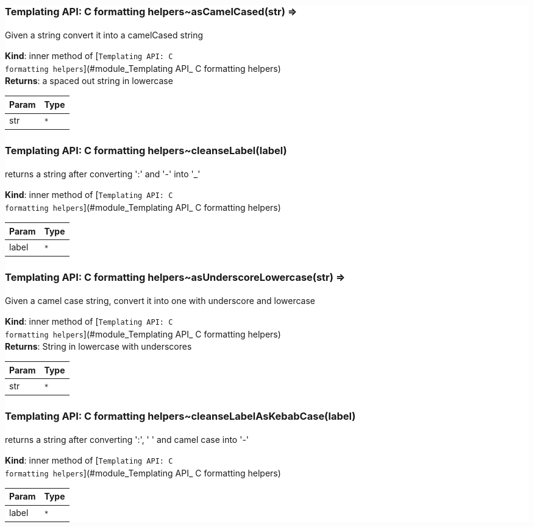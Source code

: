 <a name="module_Templating API_ C formatting helpers..asCamelCased"></a>

### Templating API: C formatting helpers~asCamelCased(str) ⇒
Given a string convert it into a camelCased string

**Kind**: inner method of [<code>Templating API: C formatting helpers</code>](#module_Templating API_ C formatting helpers)  
**Returns**: a spaced out string in lowercase  

| Param | Type |
| --- | --- |
| str | <code>\*</code> | 

<a name="module_Templating API_ C formatting helpers..cleanseLabel"></a>

### Templating API: C formatting helpers~cleanseLabel(label)
returns a string after converting ':' and '-' into '_'

**Kind**: inner method of [<code>Templating API: C formatting helpers</code>](#module_Templating API_ C formatting helpers)  

| Param | Type |
| --- | --- |
| label | <code>\*</code> | 

<a name="module_Templating API_ C formatting helpers..asUnderscoreLowercase"></a>

### Templating API: C formatting helpers~asUnderscoreLowercase(str) ⇒
Given a camel case string, convert it into one with underscore and lowercase

**Kind**: inner method of [<code>Templating API: C formatting helpers</code>](#module_Templating API_ C formatting helpers)  
**Returns**: String in lowercase with underscores  

| Param | Type |
| --- | --- |
| str | <code>\*</code> | 

<a name="module_Templating API_ C formatting helpers..cleanseLabelAsKebabCase"></a>

### Templating API: C formatting helpers~cleanseLabelAsKebabCase(label)
returns a string after converting ':', ' ' and camel case into '-'

**Kind**: inner method of [<code>Templating API: C formatting helpers</code>](#module_Templating API_ C formatting helpers)  

| Param | Type |
| --- | --- |
| label | <code>\*</code> | 
